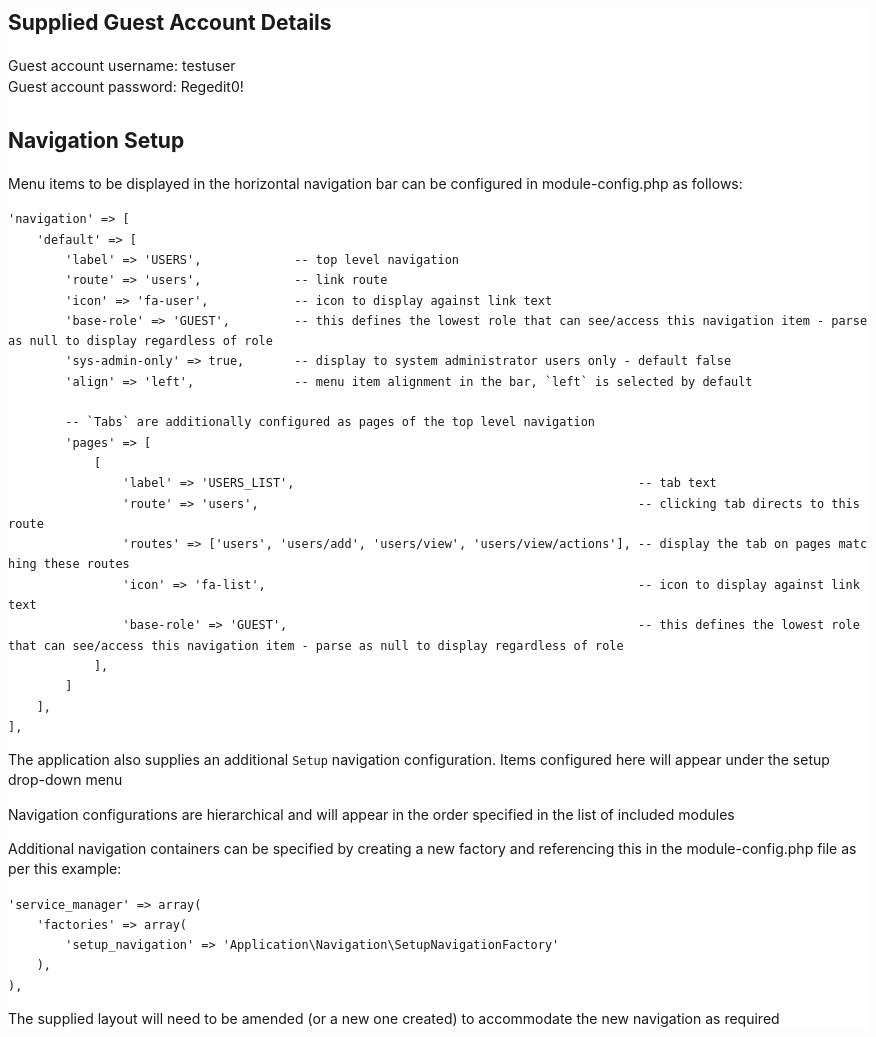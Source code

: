 
Supplied Guest Account Details
------------------------------
Guest account username: testuser  
Guest account password: Regedit0!


Navigation Setup
----------------
Menu items to be displayed in the horizontal navigation bar can be configured in module-config.php as follows:

    'navigation' => [
        'default' => [
            'label' => 'USERS',				-- top level navigation
            'route' => 'users',             -- link route
            'icon' => 'fa-user',            -- icon to display against link text
            'base-role' => 'GUEST',			-- this defines the lowest role that can see/access this navigation item - parse as null to display regardless of role
            'sys-admin-only' => true,       -- display to system administrator users only - default false
            'align' => 'left',				-- menu item alignment in the bar, `left` is selected by default

            -- `Tabs` are additionally configured as pages of the top level navigation
            'pages' => [
                [
                    'label' => 'USERS_LIST',                                                -- tab text
                    'route' => 'users',                                                     -- clicking tab directs to this route
                    'routes' => ['users', 'users/add', 'users/view', 'users/view/actions'], -- display the tab on pages matching these routes
                    'icon' => 'fa-list',                                                    -- icon to display against link text
                    'base-role' => 'GUEST',                                                 -- this defines the lowest role that can see/access this navigation item - parse as null to display regardless of role
                ],
            ]
        ],
    ],

The application also supplies an additional `Setup` navigation configuration. Items configured here will appear under the setup drop-down menu

Navigation configurations are hierarchical and will appear in the order specified in the list of included modules

Additional navigation containers can be specified by creating a new factory and referencing this in the module-config.php file as per this example:

    'service_manager' => array(
        'factories' => array(
            'setup_navigation' => 'Application\Navigation\SetupNavigationFactory'
        ),
    ),

The supplied layout will need to be amended (or a new one created) to accommodate the new navigation as required
